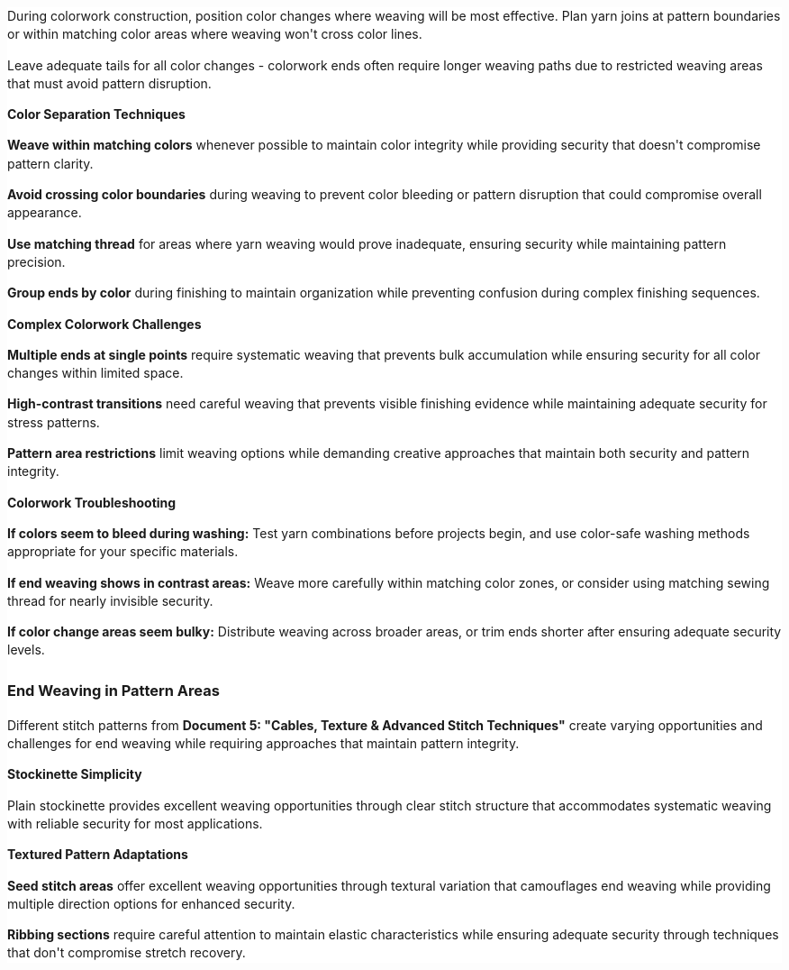 During colorwork construction, position color changes where weaving will be most effective. Plan yarn joins at pattern boundaries or within matching color areas where weaving won't cross color lines.

Leave adequate tails for all color changes - colorwork ends often require longer weaving paths due to restricted weaving areas that must avoid pattern disruption.

**Color Separation Techniques**

**Weave within matching colors** whenever possible to maintain color integrity while providing security that doesn't compromise pattern clarity.

**Avoid crossing color boundaries** during weaving to prevent color bleeding or pattern disruption that could compromise overall appearance.

**Use matching thread** for areas where yarn weaving would prove inadequate, ensuring security while maintaining pattern precision.

**Group ends by color** during finishing to maintain organization while preventing confusion during complex finishing sequences.

**Complex Colorwork Challenges**

**Multiple ends at single points** require systematic weaving that prevents bulk accumulation while ensuring security for all color changes within limited space.

**High-contrast transitions** need careful weaving that prevents visible finishing evidence while maintaining adequate security for stress patterns.

**Pattern area restrictions** limit weaving options while demanding creative approaches that maintain both security and pattern integrity.

**Colorwork Troubleshooting**

**If colors seem to bleed during washing:** Test yarn combinations before projects begin, and use color-safe washing methods appropriate for your specific materials.

**If end weaving shows in contrast areas:** Weave more carefully within matching color zones, or consider using matching sewing thread for nearly invisible security.

**If color change areas seem bulky:** Distribute weaving across broader areas, or trim ends shorter after ensuring adequate security levels.

### End Weaving in Pattern Areas

Different stitch patterns from **Document 5: "Cables, Texture & Advanced Stitch Techniques"** create varying opportunities and challenges for end weaving while requiring approaches that maintain pattern integrity.

**Stockinette Simplicity**

Plain stockinette provides excellent weaving opportunities through clear stitch structure that accommodates systematic weaving with reliable security for most applications.

**Textured Pattern Adaptations**

**Seed stitch areas** offer excellent weaving opportunities through textural variation that camouflages end weaving while providing multiple direction options for enhanced security.

**Ribbing sections** require careful attention to maintain elastic characteristics while ensuring adequate security through techniques that don't compromise stretch recovery.
